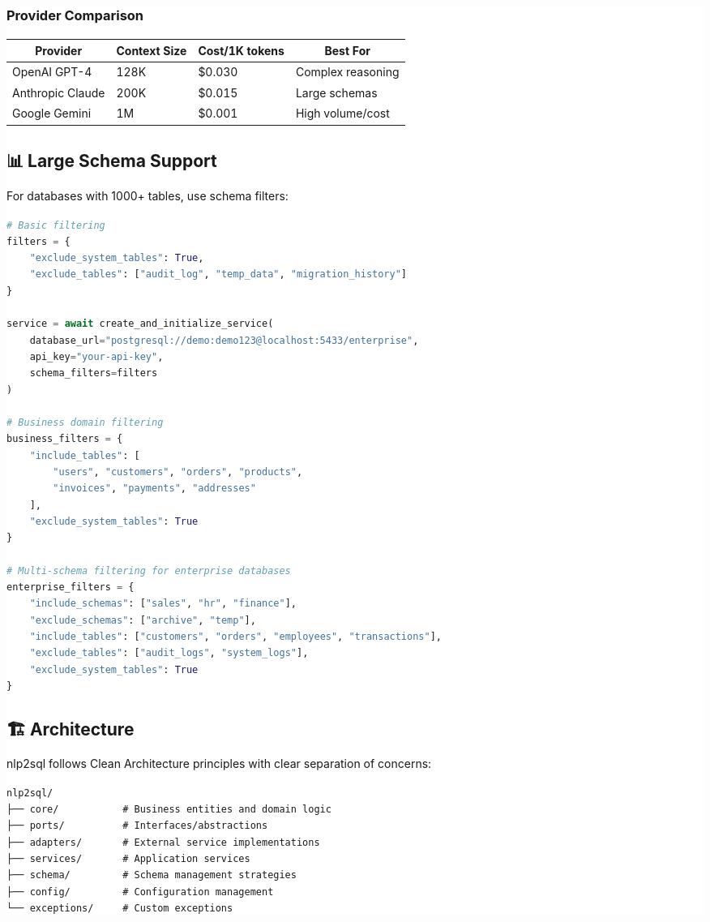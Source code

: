 ### Provider Comparison

| Provider | Context Size | Cost/1K tokens | Best For |
|----------|-------------|----------------|----------|
| OpenAI GPT-4 | 128K | $0.030 | Complex reasoning |
| Anthropic Claude | 200K | $0.015 | Large schemas |
| Google Gemini | 1M | $0.001 | High volume/cost |

## 📊 Large Schema Support

For databases with 1000+ tables, use schema filters:

```python
# Basic filtering
filters = {
    "exclude_system_tables": True,
    "exclude_tables": ["audit_log", "temp_data", "migration_history"]
}

service = await create_and_initialize_service(
    database_url="postgresql://demo:demo123@localhost:5433/enterprise",
    api_key="your-api-key",
    schema_filters=filters
)

# Business domain filtering
business_filters = {
    "include_tables": [
        "users", "customers", "orders", "products",
        "invoices", "payments", "addresses"
    ],
    "exclude_system_tables": True
}

# Multi-schema filtering for enterprise databases
enterprise_filters = {
    "include_schemas": ["sales", "hr", "finance"],
    "exclude_schemas": ["archive", "temp"],
    "include_tables": ["customers", "orders", "employees", "transactions"],
    "exclude_tables": ["audit_logs", "system_logs"],
    "exclude_system_tables": True
}
```

## 🏗️ Architecture

nlp2sql follows Clean Architecture principles with clear separation of concerns:

```
nlp2sql/
├── core/           # Business entities and domain logic
├── ports/          # Interfaces/abstractions
├── adapters/       # External service implementations
├── services/       # Application services
├── schema/         # Schema management strategies
├── config/         # Configuration management
└── exceptions/     # Custom exceptions
```
